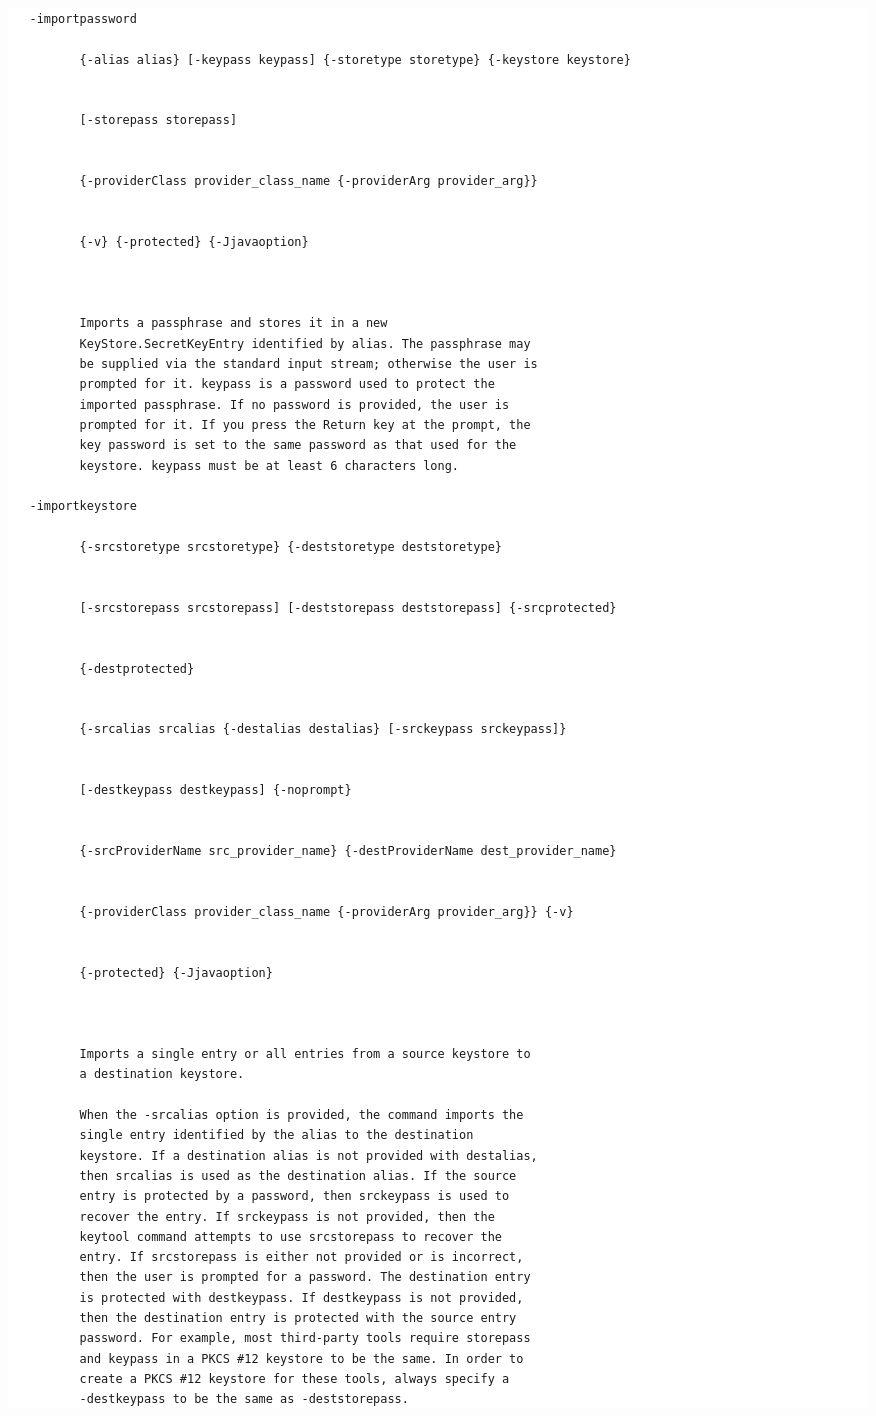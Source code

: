        -importpassword

              {-alias alias} [-keypass keypass] {-storetype storetype} {-keystore keystore}


              [-storepass storepass]


              {-providerClass provider_class_name {-providerArg provider_arg}}


              {-v} {-protected} {-Jjavaoption}



              Imports a passphrase and stores it in a new
              KeyStore.SecretKeyEntry identified by alias. The passphrase may
              be supplied via the standard input stream; otherwise the user is
              prompted for it. keypass is a password used to protect the
              imported passphrase. If no password is provided, the user is
              prompted for it. If you press the Return key at the prompt, the
              key password is set to the same password as that used for the
              keystore. keypass must be at least 6 characters long.

       -importkeystore

              {-srcstoretype srcstoretype} {-deststoretype deststoretype}


              [-srcstorepass srcstorepass] [-deststorepass deststorepass] {-srcprotected}


              {-destprotected}


              {-srcalias srcalias {-destalias destalias} [-srckeypass srckeypass]}


              [-destkeypass destkeypass] {-noprompt}


              {-srcProviderName src_provider_name} {-destProviderName dest_provider_name}


              {-providerClass provider_class_name {-providerArg provider_arg}} {-v}


              {-protected} {-Jjavaoption}



              Imports a single entry or all entries from a source keystore to
              a destination keystore.

              When the -srcalias option is provided, the command imports the
              single entry identified by the alias to the destination
              keystore. If a destination alias is not provided with destalias,
              then srcalias is used as the destination alias. If the source
              entry is protected by a password, then srckeypass is used to
              recover the entry. If srckeypass is not provided, then the
              keytool command attempts to use srcstorepass to recover the
              entry. If srcstorepass is either not provided or is incorrect,
              then the user is prompted for a password. The destination entry
              is protected with destkeypass. If destkeypass is not provided,
              then the destination entry is protected with the source entry
              password. For example, most third-party tools require storepass
              and keypass in a PKCS #12 keystore to be the same. In order to
              create a PKCS #12 keystore for these tools, always specify a
              -destkeypass to be the same as -deststorepass.
